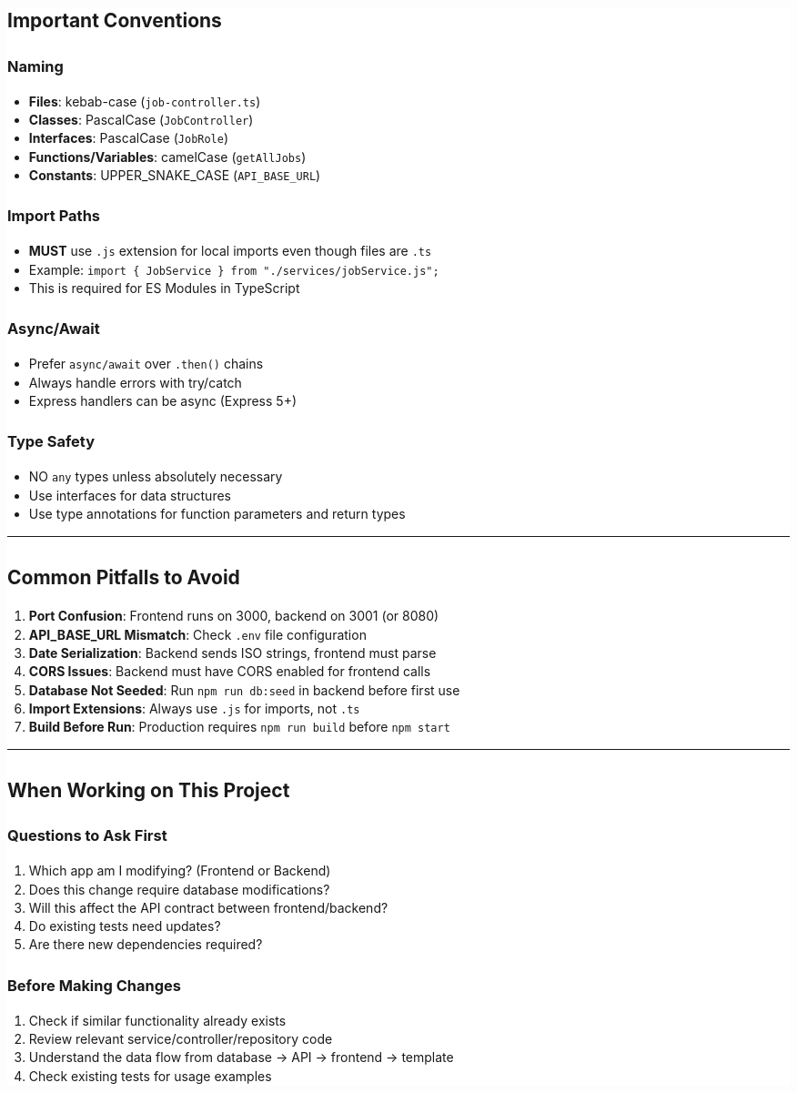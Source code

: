 
## Important Conventions

### Naming
- **Files**: kebab-case (`job-controller.ts`)
- **Classes**: PascalCase (`JobController`)
- **Interfaces**: PascalCase (`JobRole`)
- **Functions/Variables**: camelCase (`getAllJobs`)
- **Constants**: UPPER_SNAKE_CASE (`API_BASE_URL`)

### Import Paths
- **MUST** use `.js` extension for local imports even though files are `.ts`
- Example: `import { JobService } from "./services/jobService.js";`
- This is required for ES Modules in TypeScript

### Async/Await
- Prefer `async/await` over `.then()` chains
- Always handle errors with try/catch
- Express handlers can be async (Express 5+)

### Type Safety
- NO `any` types unless absolutely necessary
- Use interfaces for data structures
- Use type annotations for function parameters and return types

---

## Common Pitfalls to Avoid

1. **Port Confusion**: Frontend runs on 3000, backend on 3001 (or 8080)
2. **API_BASE_URL Mismatch**: Check `.env` file configuration
3. **Date Serialization**: Backend sends ISO strings, frontend must parse
4. **CORS Issues**: Backend must have CORS enabled for frontend calls
5. **Database Not Seeded**: Run `npm run db:seed` in backend before first use
6. **Import Extensions**: Always use `.js` for imports, not `.ts`
7. **Build Before Run**: Production requires `npm run build` before `npm start`

---

## When Working on This Project

### Questions to Ask First
1. Which app am I modifying? (Frontend or Backend)
2. Does this change require database modifications?
3. Will this affect the API contract between frontend/backend?
4. Do existing tests need updates?
5. Are there new dependencies required?

### Before Making Changes
1. Check if similar functionality already exists
2. Review relevant service/controller/repository code
3. Understand the data flow from database → API → frontend → template
4. Check existing tests for usage examples
